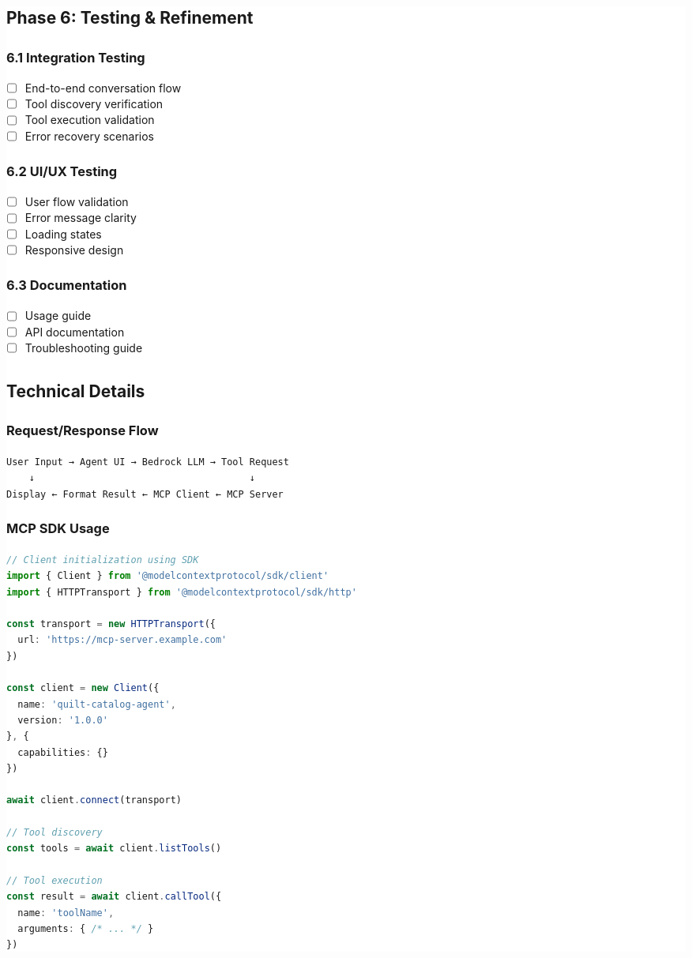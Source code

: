 ## Phase 6: Testing & Refinement

### 6.1 Integration Testing
- [ ] End-to-end conversation flow
- [ ] Tool discovery verification
- [ ] Tool execution validation
- [ ] Error recovery scenarios

### 6.2 UI/UX Testing
- [ ] User flow validation
- [ ] Error message clarity
- [ ] Loading states
- [ ] Responsive design

### 6.3 Documentation
- [ ] Usage guide
- [ ] API documentation
- [ ] Troubleshooting guide

## Technical Details

### Request/Response Flow

```
User Input → Agent UI → Bedrock LLM → Tool Request
    ↓                                      ↓
Display ← Format Result ← MCP Client ← MCP Server
```

### MCP SDK Usage

```typescript
// Client initialization using SDK
import { Client } from '@modelcontextprotocol/sdk/client'
import { HTTPTransport } from '@modelcontextprotocol/sdk/http'

const transport = new HTTPTransport({
  url: 'https://mcp-server.example.com'
})

const client = new Client({
  name: 'quilt-catalog-agent',
  version: '1.0.0'
}, {
  capabilities: {}
})

await client.connect(transport)

// Tool discovery
const tools = await client.listTools()

// Tool execution
const result = await client.callTool({
  name: 'toolName',
  arguments: { /* ... */ }
})
```

